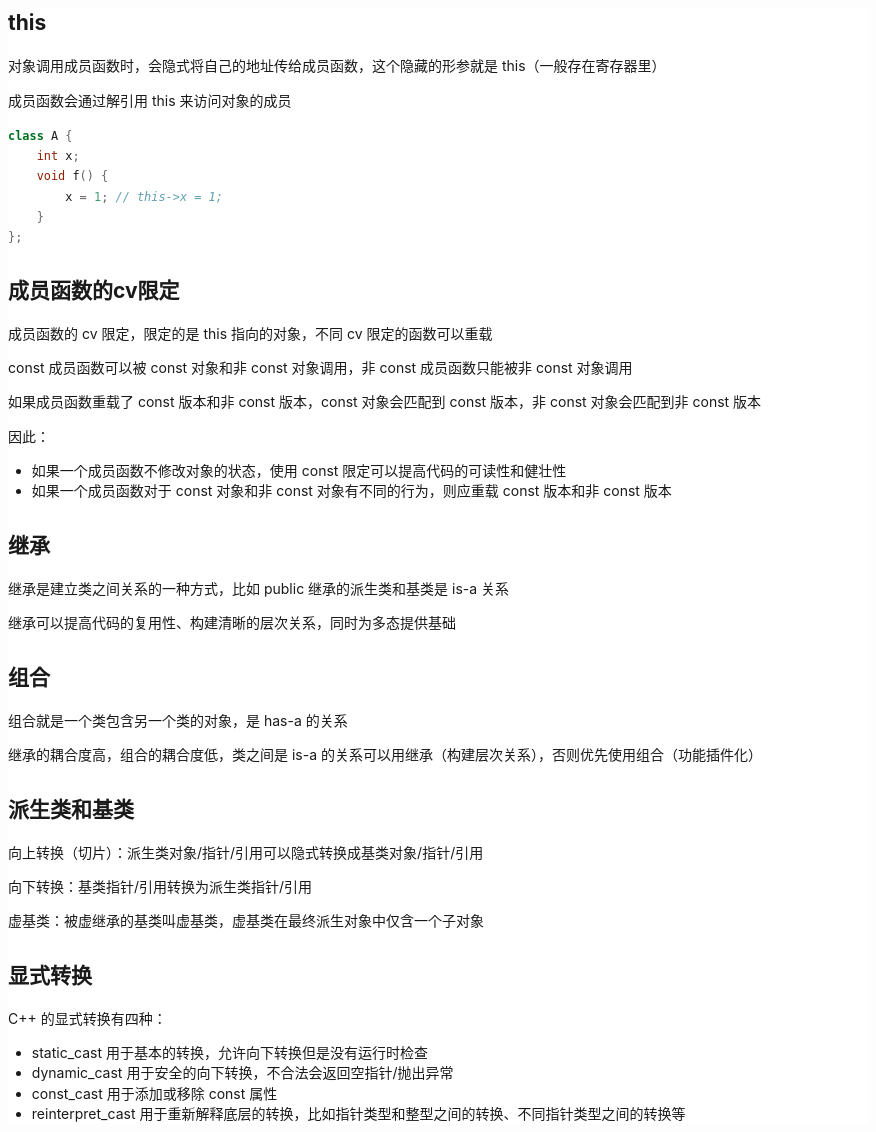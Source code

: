 ## this

对象调用成员函数时，会隐式将自己的地址传给成员函数，这个隐藏的形参就是 this（一般存在寄存器里）

成员函数会通过解引用 this 来访问对象的成员

```cpp
class A {
    int x;
    void f() {
        x = 1; // this->x = 1;
    }
};
```

## 成员函数的cv限定

成员函数的 cv 限定，限定的是 this 指向的对象，不同 cv 限定的函数可以重载

const 成员函数可以被 const 对象和非 const 对象调用，非 const 成员函数只能被非 const 对象调用

如果成员函数重载了 const 版本和非 const 版本，const 对象会匹配到 const 版本，非 const 对象会匹配到非 const 版本

因此：

- 如果一个成员函数不修改对象的状态，使用 const 限定可以提高代码的可读性和健壮性
- 如果一个成员函数对于 const 对象和非 const 对象有不同的行为，则应重载 const 版本和非 const 版本

## 继承

继承是建立类之间关系的一种方式，比如 public 继承的派生类和基类是 is-a 关系

继承可以提高代码的复用性、构建清晰的层次关系，同时为多态提供基础

## 组合

组合就是一个类包含另一个类的对象，是 has-a 的关系

继承的耦合度高，组合的耦合度低，类之间是 is-a 的关系可以用继承（构建层次关系），否则优先使用组合（功能插件化）

## 派生类和基类

向上转换（切片）：派生类对象/指针/引用可以隐式转换成基类对象/指针/引用

向下转换：基类指针/引用转换为派生类指针/引用

虚基类：被虚继承的基类叫虚基类，虚基类在最终派生对象中仅含一个子对象

## 显式转换

C++ 的显式转换有四种：

- static_cast 用于基本的转换，允许向下转换但是没有运行时检查
- dynamic_cast 用于安全的向下转换，不合法会返回空指针/抛出异常
- const_cast 用于添加或移除 const 属性
- reinterpret_cast 用于重新解释底层的转换，比如指针类型和整型之间的转换、不同指针类型之间的转换等
